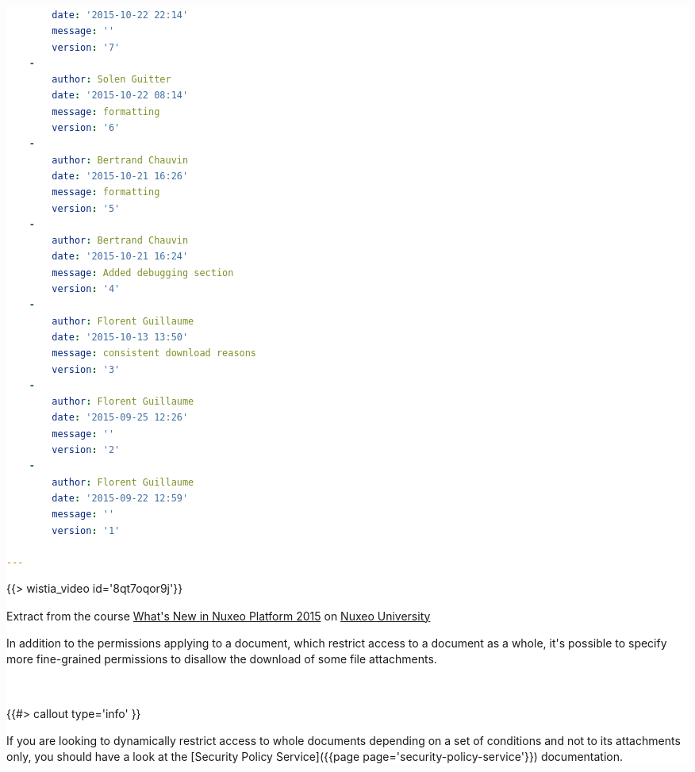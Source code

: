 ```yaml
        date: '2015-10-22 22:14'
        message: ''
        version: '7'
    - 
        author: Solen Guitter
        date: '2015-10-22 08:14'
        message: formatting
        version: '6'
    - 
        author: Bertrand Chauvin
        date: '2015-10-21 16:26'
        message: formatting
        version: '5'
    - 
        author: Bertrand Chauvin
        date: '2015-10-21 16:24'
        message: Added debugging section
        version: '4'
    - 
        author: Florent Guillaume
        date: '2015-10-13 13:50'
        message: consistent download reasons
        version: '3'
    - 
        author: Florent Guillaume
        date: '2015-09-25 12:26'
        message: ''
        version: '2'
    - 
        author: Florent Guillaume
        date: '2015-09-22 12:59'
        message: ''
        version: '1'

---
```

{{> wistia_video id='8qt7oqor9j'}}

Extract from the course [What's New in Nuxeo Platform 2015](https://university.nuxeo.io/nuxeo/university/#!/course/whats-new-in-nuxeo-platform-lts-2015) on [Nuxeo University](https://university.nuxeo.io)

In addition to the permissions applying to a document, which restrict access to a document as a whole, it's possible to specify more fine-grained permissions to disallow the download of some file attachments.

&nbsp;

{{#> callout type='info' }}

If you are looking to dynamically restrict access to whole documents depending on a set of conditions and not to its attachments only, you should have a look at the [Security Policy Service]({{page page='security-policy-service'}}) documentation.
